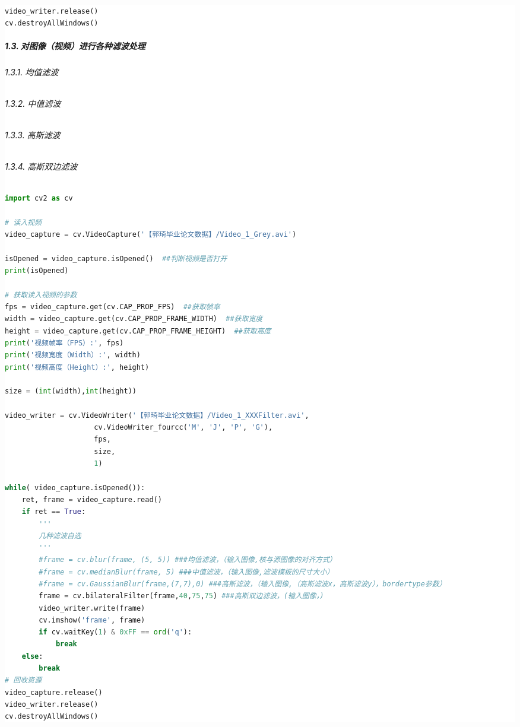```python
video_writer.release()
cv.destroyAllWindows()
```



##### 1.3. 对图像（视频）进行各种滤波处理

###### 1.3.1. 均值滤波

###### 1.3.2. 中值滤波

###### 1.3.3. 高斯滤波

###### 1.3.4. 高斯双边滤波

```python
import cv2 as cv

# 读入视频
video_capture = cv.VideoCapture('【郭琦毕业论文数据】/Video_1_Grey.avi')

isOpened = video_capture.isOpened()  ##判断视频是否打开
print(isOpened)

# 获取读入视频的参数
fps = video_capture.get(cv.CAP_PROP_FPS)  ##获取帧率
width = video_capture.get(cv.CAP_PROP_FRAME_WIDTH)  ##获取宽度
height = video_capture.get(cv.CAP_PROP_FRAME_HEIGHT)  ##获取高度
print('视频帧率（FPS）:', fps)
print('视频宽度（Width）:', width)
print('视频高度（Height）:', height)

size = (int(width),int(height))

video_writer = cv.VideoWriter('【郭琦毕业论文数据】/Video_1_XXXFilter.avi',
                     cv.VideoWriter_fourcc('M', 'J', 'P', 'G'),
                     fps,
                     size,
                     1)

while( video_capture.isOpened()):
    ret, frame = video_capture.read()
    if ret == True:
        '''
        几种滤波自选
        '''
        #frame = cv.blur(frame, (5, 5)) ###均值滤波，（输入图像,核与源图像的对齐方式）
        #frame = cv.medianBlur(frame, 5) ###中值滤波，（输入图像,滤波模板的尺寸大小）
        #frame = cv.GaussianBlur(frame,(7,7),0) ###高斯滤波，（输入图像,（高斯滤波x，高斯滤波y），bordertype参数）
        frame = cv.bilateralFilter(frame,40,75,75) ###高斯双边滤波，(输入图像，)
        video_writer.write(frame)
        cv.imshow('frame', frame)
        if cv.waitKey(1) & 0xFF == ord('q'):
            break
    else:
        break
# 回收资源
video_capture.release()
video_writer.release()
cv.destroyAllWindows()
```
